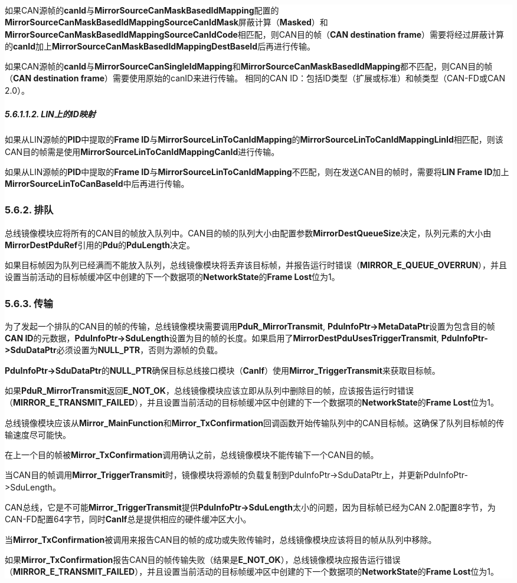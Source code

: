 如果CAN源帧的**canId**与**MirrorSourceCanMaskBasedIdMapping**配置的**MirrorSourceCanMaskBasedIdMappingSourceCanIdMask**屏蔽计算（**Masked**）和**MirrorSourceCanMaskBasedIdMappingSourceCanIdCode**相匹配，则CAN目的帧（**CAN destination frame**）需要将经过屏蔽计算的**canId**加上**MirrorSourceCanMaskBasedIdMappingDestBaseId**后再进行传输。

如果CAN源帧的**canId**与**MirrorSourceCanSingleIdMapping**和**MirrorSourceCanMaskBasedIdMapping**都不匹配，则CAN目的帧（**CAN destination frame**）需要使用原始的canID来进行传输。 相同的CAN ID：包括ID类型（扩展或标准）和帧类型（CAN-FD或CAN 2.0）。

##### 5.6.1.1.2. LIN上的ID映射

如果从LIN源帧的**PID**中提取的**Frame ID**与**MirrorSourceLinToCanIdMapping**的**MirrorSourceLinToCanIdMappingLinId**相匹配，则该CAN目的帧需是使用**MirrorSourceLinToCanIdMappingCanId**进行传输。

如果从LIN源帧的**PID**中提取的**Frame ID**与**MirrorSourceLinToCanIdMapping**不匹配，则在发送CAN目的帧时，需要将**LIN Frame ID**加上**MirrorSourceLinToCanBaseId**中后再进行传输。

### 5.6.2. 排队

总线镜像模块应将所有的CAN目的帧放入队列中。CAN目的帧的队列大小由配置参数**MirrorDestQueueSize**决定，队列元素的大小由**MirrorDestPduRef**引用的**Pdu**的**PduLength**决定。

如果目标帧因为队列已经满而不能放入队列，总线镜像模块将丢弃该目标帧，并报告运行时错误（**MIRROR_E_QUEUE_OVERRUN**），并且设置当前活动的目标帧缓冲区中创建的下一个数据项的**NetworkState**的**Frame Lost**位为1。

### 5.6.3. 传输

为了发起一个排队的CAN目的帧的传输，总线镜像模块需要调用**PduR_MirrorTransmit**, **PduInfoPtr->MetaDataPtr**设置为包含目的帧**CAN ID**的元数据，**PduInfoPtr->SduLength**设置为目的帧的长度。如果启用了**MirrorDestPduUsesTriggerTransmit**, **PduInfoPtr->SduDataPtr**必须设置为**NULL_PTR**，否则为源帧的负载。

**PduInfoPtr->SduDataPtr**的**NULL_PTR**确保目标总线接口模块（**CanIf**）使用**Mirror_TriggerTransmit**来获取目标帧。

如果**PduR_MirrorTransmit**返回**E_NOT_OK**，总线镜像模块应该立即从队列中删除目的帧，应该报告运行时错误（**MIRROR_E_TRANSMIT_FAILED**），并且设置当前活动的目标帧缓冲区中创建的下一个数据项的**NetworkState**的**Frame Lost**位为1。

总线镜像模块应该从**Mirror_MainFunction**和**Mirror_TxConfirmation**回调函数开始传输队列中的CAN目标帧。这确保了队列目标帧的传输速度尽可能快。

在上一个目的帧被**Mirror_TxConfirmation**调用确认之前，总线镜像模块不能传输下一个CAN目的帧。

当CAN目的帧调用**Mirror_TriggerTransmit**时，镜像模块将源帧的负载复制到PduInfoPtr->SduDataPtr上，并更新PduInfoPtr->SduLength。

CAN总线，它是不可能**Mirror_TriggerTransmit**提供**PduInfoPtr->SduLength**太小的问题，因为目标帧已经为CAN 2.0配置8字节，为CAN-FD配置64字节，同时**CanIf**总是提供相应的硬件缓冲区大小。

当**Mirror_TxConfirmation**被调用来报告CAN目的帧的成功或失败传输时，总线镜像模块应该将目的帧从队列中移除。

如果**Mirror_TxConfirmation**报告CAN目的帧传输失败（结果是**E_NOT_OK**），总线镜像模块应报告运行错误（**MIRROR_E_TRANSMIT_FAILED**），并且设置当前活动的目标帧缓冲区中创建的下一个数据项的**NetworkState**的**Frame Lost**位为1。















